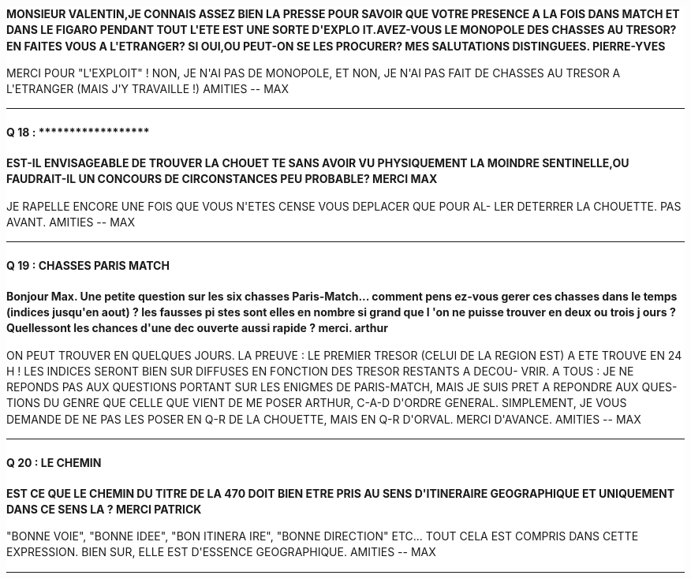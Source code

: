 **MONSIEUR VALENTIN,JE CONNAIS ASSEZ BIEN LA PRESSE POUR
 SAVOIR QUE VOTRE PRESENCE A LA FOIS DANS MATCH ET DANS LE FIGARO
PENDANT TOUT L'ETE EST UNE SORTE D'EXPLO IT.AVEZ-VOUS LE MONOPOLE DES
CHASSES AU TRESOR? EN FAITES VOUS A L'ETRANGER? SI OUI,OU PEUT-ON SE LES
 PROCURER? MES SALUTATIONS DISTINGUEES. PIERRE-YVES**

MERCI POUR "L'EXPLOIT" ! NON, JE N'AI PAS DE MONOPOLE,
 ET NON, JE N'AI PAS FAIT DE CHASSES AU TRESOR A L'ETRANGER (MAIS J'Y
TRAVAILLE !) AMITIES -- MAX

---

#### Q 18 : ******************

**EST-IL ENVISAGEABLE DE TROUVER LA CHOUET TE SANS AVOIR
 VU PHYSIQUEMENT LA MOINDRE SENTINELLE,OU FAUDRAIT-IL UN CONCOURS DE
CIRCONSTANCES PEU PROBABLE? MERCI MAX**

JE RAPELLE ENCORE UNE FOIS QUE VOUS N'ETES CENSE VOUS DEPLACER QUE POUR AL- LER DETERRER LA CHOUETTE. PAS AVANT. AMITIES -- MAX

---

#### Q 19 : CHASSES PARIS MATCH

**Bonjour Max. Une petite question sur les  six chasses
Paris-Match... comment pens ez-vous gerer ces chasses dans le temps
(indices jusqu'en aout) ? les fausses pi stes sont elles en nombre si
grand que l 'on ne puisse trouver en deux ou trois j ours ? Quellessont
les chances d'une dec ouverte aussi rapide ? merci. arthur**

ON PEUT TROUVER EN QUELQUES JOURS. LA PREUVE : LE
PREMIER TRESOR (CELUI DE LA REGION EST) A ETE TROUVE EN 24 H ! LES
INDICES SERONT BIEN SUR DIFFUSES EN FONCTION DES TRESOR RESTANTS A
DECOU- VRIR. A TOUS : JE NE REPONDS PAS AUX QUESTIONS PORTANT SUR LES
ENIGMES DE PARIS-MATCH,
MAIS JE SUIS PRET A REPONDRE AUX QUES- TIONS DU GENRE QUE CELLE QUE
VIENT DE ME POSER ARTHUR, C-A-D D'ORDRE GENERAL. SIMPLEMENT, JE VOUS
DEMANDE DE NE PAS LES POSER EN Q-R DE LA CHOUETTE, MAIS EN Q-R D'ORVAL.
MERCI D'AVANCE. AMITIES -- MAX

---

#### Q 20 : LE CHEMIN

**EST CE QUE LE CHEMIN DU TITRE DE LA 470  DOIT BIEN
ETRE PRIS AU SENS D'ITINERAIRE  GEOGRAPHIQUE ET UNIQUEMENT DANS CE SENS
 LA ?                                                       MERCI
PATRICK**

"BONNE VOIE", "BONNE IDEE", "BON ITINERA IRE", "BONNE
DIRECTION" ETC... TOUT CELA EST COMPRIS DANS CETTE EXPRESSION. BIEN SUR,
 ELLE EST D'ESSENCE GEOGRAPHIQUE. AMITIES -- MAX

---

